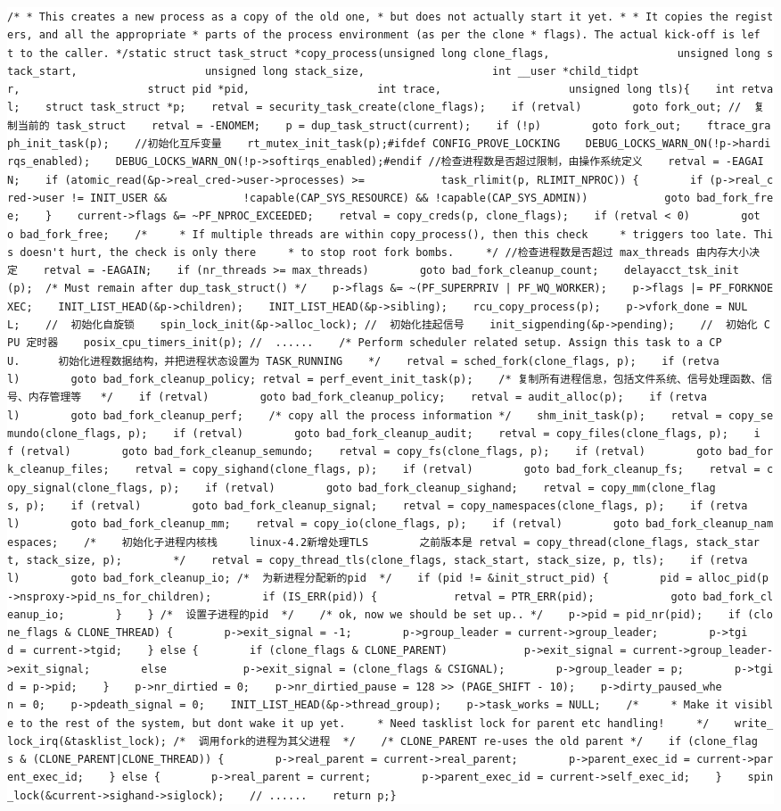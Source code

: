 ```
/* * This creates a new process as a copy of the old one, * but does not actually start it yet. * * It copies the registers, and all the appropriate * parts of the process environment (as per the clone * flags). The actual kick-off is left to the caller. */static struct task_struct *copy_process(unsigned long clone_flags,                    unsigned long stack_start,                    unsigned long stack_size,                    int __user *child_tidptr,                    struct pid *pid,                    int trace,                    unsigned long tls){    int retval;    struct task_struct *p;    retval = security_task_create(clone_flags);    if (retval)        goto fork_out; //  复制当前的 task_struct    retval = -ENOMEM;    p = dup_task_struct(current);    if (!p)        goto fork_out;    ftrace_graph_init_task(p);    //初始化互斥变量    rt_mutex_init_task(p);#ifdef CONFIG_PROVE_LOCKING    DEBUG_LOCKS_WARN_ON(!p->hardirqs_enabled);    DEBUG_LOCKS_WARN_ON(!p->softirqs_enabled);#endif //检查进程数是否超过限制，由操作系统定义    retval = -EAGAIN;    if (atomic_read(&p->real_cred->user->processes) >=            task_rlimit(p, RLIMIT_NPROC)) {        if (p->real_cred->user != INIT_USER &&            !capable(CAP_SYS_RESOURCE) && !capable(CAP_SYS_ADMIN))            goto bad_fork_free;    }    current->flags &= ~PF_NPROC_EXCEEDED;    retval = copy_creds(p, clone_flags);    if (retval < 0)        goto bad_fork_free;    /*     * If multiple threads are within copy_process(), then this check     * triggers too late. This doesn't hurt, the check is only there     * to stop root fork bombs.     */ //检查进程数是否超过 max_threads 由内存大小决定    retval = -EAGAIN;    if (nr_threads >= max_threads)        goto bad_fork_cleanup_count;    delayacct_tsk_init(p);  /* Must remain after dup_task_struct() */    p->flags &= ~(PF_SUPERPRIV | PF_WQ_WORKER);    p->flags |= PF_FORKNOEXEC;    INIT_LIST_HEAD(&p->children);    INIT_LIST_HEAD(&p->sibling);    rcu_copy_process(p);    p->vfork_done = NULL;    //  初始化自旋锁    spin_lock_init(&p->alloc_lock); //  初始化挂起信号    init_sigpending(&p->pending);    //  初始化 CPU 定时器    posix_cpu_timers_init(p); //  ......    /* Perform scheduler related setup. Assign this task to a CPU.      初始化进程数据结构，并把进程状态设置为 TASK_RUNNING    */    retval = sched_fork(clone_flags, p);    if (retval)        goto bad_fork_cleanup_policy; retval = perf_event_init_task(p);    /* 复制所有进程信息，包括文件系统、信号处理函数、信号、内存管理等   */    if (retval)        goto bad_fork_cleanup_policy;    retval = audit_alloc(p);    if (retval)        goto bad_fork_cleanup_perf;    /* copy all the process information */    shm_init_task(p);    retval = copy_semundo(clone_flags, p);    if (retval)        goto bad_fork_cleanup_audit;    retval = copy_files(clone_flags, p);    if (retval)        goto bad_fork_cleanup_semundo;    retval = copy_fs(clone_flags, p);    if (retval)        goto bad_fork_cleanup_files;    retval = copy_sighand(clone_flags, p);    if (retval)        goto bad_fork_cleanup_fs;    retval = copy_signal(clone_flags, p);    if (retval)        goto bad_fork_cleanup_sighand;    retval = copy_mm(clone_flags, p);    if (retval)        goto bad_fork_cleanup_signal;    retval = copy_namespaces(clone_flags, p);    if (retval)        goto bad_fork_cleanup_mm;    retval = copy_io(clone_flags, p);    if (retval)        goto bad_fork_cleanup_namespaces;    /*    初始化子进程内核栈     linux-4.2新增处理TLS        之前版本是 retval = copy_thread(clone_flags, stack_start, stack_size, p);        */    retval = copy_thread_tls(clone_flags, stack_start, stack_size, p, tls);    if (retval)        goto bad_fork_cleanup_io; /*  为新进程分配新的pid  */    if (pid != &init_struct_pid) {        pid = alloc_pid(p->nsproxy->pid_ns_for_children);        if (IS_ERR(pid)) {            retval = PTR_ERR(pid);            goto bad_fork_cleanup_io;        }    } /*  设置子进程的pid  */    /* ok, now we should be set up.. */    p->pid = pid_nr(pid);    if (clone_flags & CLONE_THREAD) {        p->exit_signal = -1;        p->group_leader = current->group_leader;        p->tgid = current->tgid;    } else {        if (clone_flags & CLONE_PARENT)            p->exit_signal = current->group_leader->exit_signal;        else            p->exit_signal = (clone_flags & CSIGNAL);        p->group_leader = p;        p->tgid = p->pid;    }    p->nr_dirtied = 0;    p->nr_dirtied_pause = 128 >> (PAGE_SHIFT - 10);    p->dirty_paused_when = 0;    p->pdeath_signal = 0;    INIT_LIST_HEAD(&p->thread_group);    p->task_works = NULL;    /*     * Make it visible to the rest of the system, but dont wake it up yet.     * Need tasklist lock for parent etc handling!     */    write_lock_irq(&tasklist_lock); /*  调用fork的进程为其父进程  */    /* CLONE_PARENT re-uses the old parent */    if (clone_flags & (CLONE_PARENT|CLONE_THREAD)) {        p->real_parent = current->real_parent;        p->parent_exec_id = current->parent_exec_id;    } else {        p->real_parent = current;        p->parent_exec_id = current->self_exec_id;    }    spin_lock(&current->sighand->siglock);    // ......    return p;}
```
